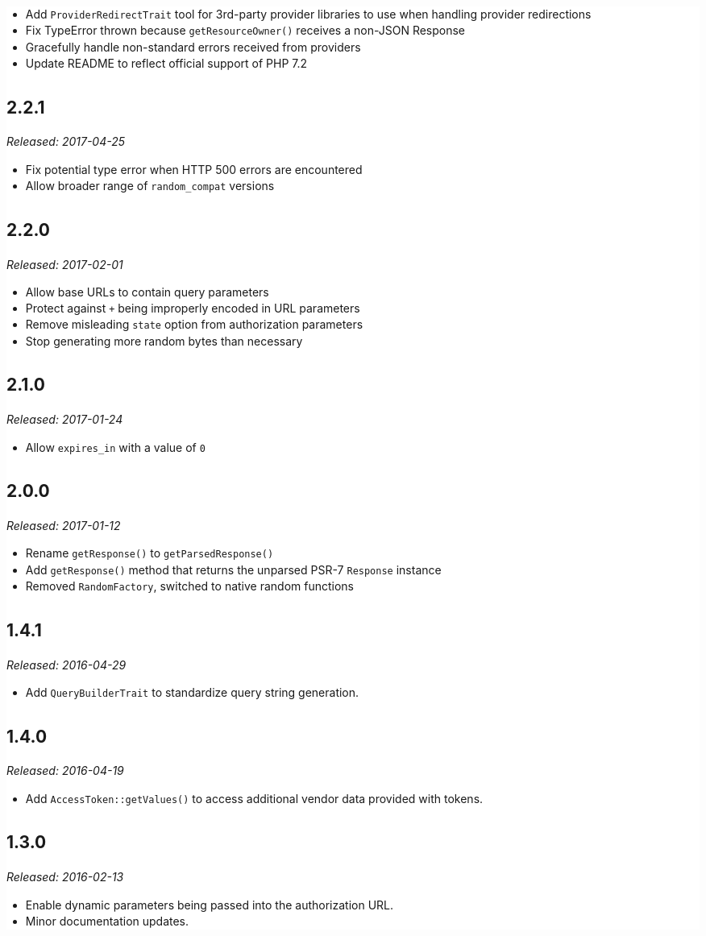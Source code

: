 * Add `ProviderRedirectTrait` tool for 3rd-party provider libraries to use when
  handling provider redirections
* Fix TypeError thrown because `getResourceOwner()` receives a non-JSON Response
* Gracefully handle non-standard errors received from providers
* Update README to reflect official support of PHP 7.2

## 2.2.1

_Released: 2017-04-25_

* Fix potential type error when HTTP 500 errors are encountered
* Allow broader range of `random_compat` versions

## 2.2.0

_Released: 2017-02-01_

* Allow base URLs to contain query parameters
* Protect against `+` being improperly encoded in URL parameters
* Remove misleading `state` option from authorization parameters
* Stop generating more random bytes than necessary

## 2.1.0

_Released: 2017-01-24_

* Allow `expires_in` with a value of `0`

## 2.0.0

_Released: 2017-01-12_

* Rename `getResponse()` to `getParsedResponse()`
* Add `getResponse()` method that returns the unparsed PSR-7 `Response` instance
* Removed `RandomFactory`, switched to native random functions

## 1.4.1

_Released: 2016-04-29_

* Add `QueryBuilderTrait` to standardize query string generation.

## 1.4.0

_Released: 2016-04-19_

* Add `AccessToken::getValues()` to access additional vendor data provided with tokens.

## 1.3.0

_Released: 2016-02-13_

* Enable dynamic parameters being passed into the authorization URL.
* Minor documentation updates.
